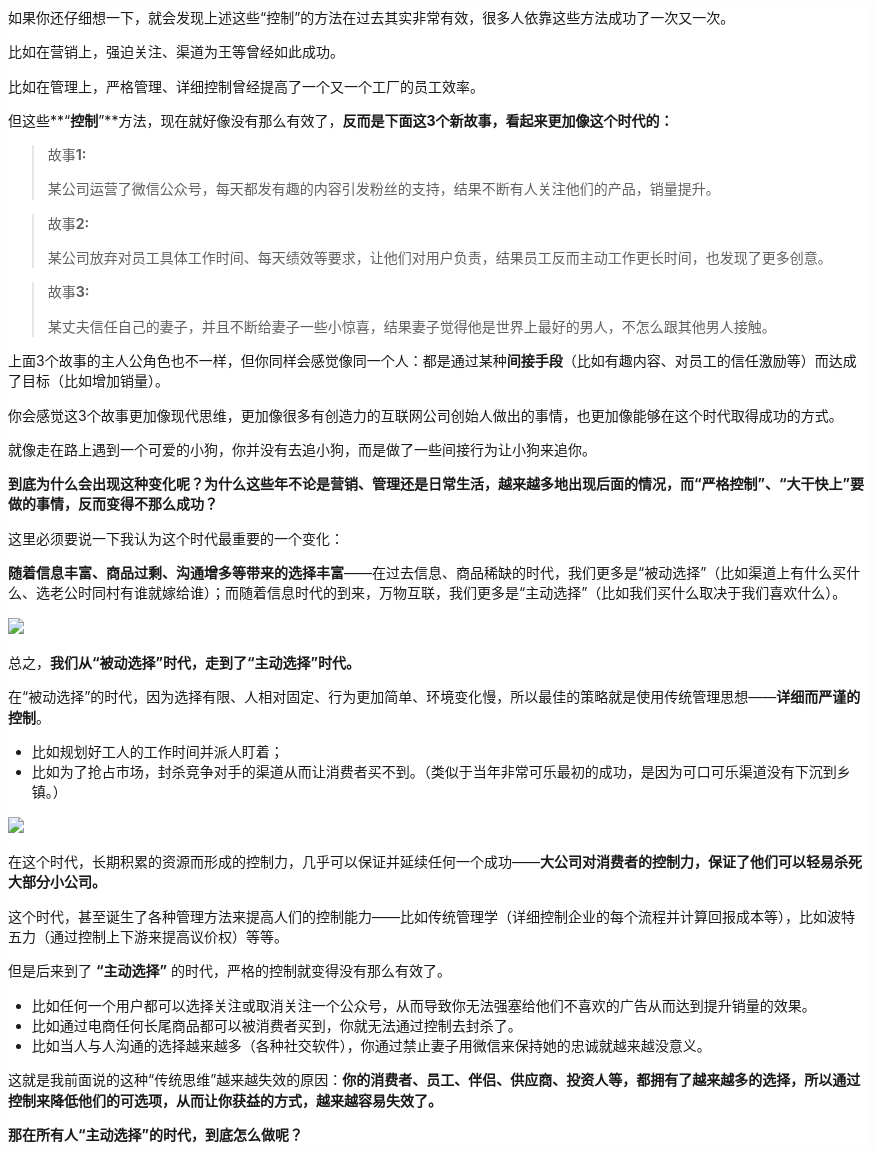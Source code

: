 如果你还仔细想一下，就会发现上述这些“控制”的方法在过去其实非常有效，很多人依靠这些方法成功了一次又一次。

比如在营销上，强迫关注、渠道为王等曾经如此成功。

比如在管理上，严格管理、详细控制曾经提高了一个又一个工厂的员工效率。

但这些**“**控制**”**方法，现在就好像没有那么有效了，**反而是下面这3个新故事，看起来更加像这个时代的：**


> 故事**1:**
>
> 某公司运营了微信公众号，每天都发有趣的内容引发粉丝的支持，结果不断有人关注他们的产品，销量提升。

> 故事**2:**
>
> 某公司放弃对员工具体工作时间、每天绩效等要求，让他们对用户负责，结果员工反而主动工作更长时间，也发现了更多创意。

> 故事**3:**
>
> 某丈夫信任自己的妻子，并且不断给妻子一些小惊喜，结果妻子觉得他是世界上最好的男人，不怎么跟其他男人接触。


上面3个故事的主人公角色也不一样，但你同样会感觉像同一个人：都是通过某种**间接手段**（比如有趣内容、对员工的信任激励等）而达成了目标（比如增加销量）。

你会感觉这3个故事更加像现代思维，更加像很多有创造力的互联网公司创始人做出的事情，也更加像能够在这个时代取得成功的方式。

就像走在路上遇到一个可爱的小狗，你并没有去追小狗，而是做了一些间接行为让小狗来追你。

**到底为什么会出现这种变化呢？为什么这些年不论是营销、管理还是日常生活，越来越多地出现后面的情况，而“严格控制”、“大干快上”要做的事情，反而变得不那么成功？**

这里必须要说一下我认为这个时代最重要的一个变化：

**随着信息丰富、商品过剩、沟通增多等带来的选择丰富**——在过去信息、商品稀缺的时代，我们更多是“被动选择”（比如渠道上有什么买什么、选老公时同村有谁就嫁给谁）；而随着信息时代的到来，万物互联，我们更多是“主动选择”（比如我们买什么取决于我们喜欢什么）。



![](./_image/3.2.jpg)

总之，**我们从“被动选择”时代，走到了“主动选择”时代。**

在“被动选择”的时代，因为选择有限、人相对固定、行为更加简单、环境变化慢，所以最佳的策略就是使用传统管理思想——**详细而严谨的控制**。

- 比如规划好工人的工作时间并派人盯着；
- 比如为了抢占市场，封杀竞争对手的渠道从而让消费者买不到。（类似于当年非常可乐最初的成功，是因为可口可乐渠道没有下沉到乡镇。）



![](./_image/3.3.jpg)

在这个时代，长期积累的资源而形成的控制力，几乎可以保证并延续任何一个成功——**大公司对消费者的控制力，保证了他们可以轻易杀死大部分小公司。**

这个时代，甚至诞生了各种管理方法来提高人们的控制能力——比如传统管理学（详细控制企业的每个流程并计算回报成本等），比如波特五力（通过控制上下游来提高议价权）等等。

但是后来到了 **“主动选择”** 的时代，严格的控制就变得没有那么有效了。

- 比如任何一个用户都可以选择关注或取消关注一个公众号，从而导致你无法强塞给他们不喜欢的广告从而达到提升销量的效果。
- 比如通过电商任何长尾商品都可以被消费者买到，你就无法通过控制去封杀了。
- 比如当人与人沟通的选择越来越多（各种社交软件），你通过禁止妻子用微信来保持她的忠诚就越来越没意义。

这就是我前面说的这种“传统思维”越来越失效的原因：**你的消费者、员工、伴侣、供应商、投资人等，都拥有了越来越多的选择，所以通过控制来降低他们的可选项，从而让你获益的方式，越来越容易失效了。**

**那在所有人“主动选择”的时代，到底怎么做呢？**
